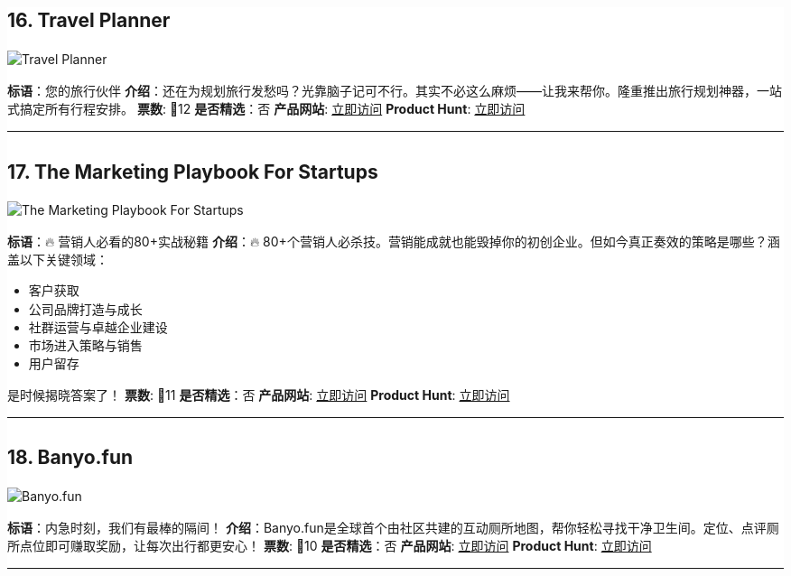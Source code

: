 
## 16. Travel Planner
![Travel Planner]()

**标语**：您的旅行伙伴
**介绍**：还在为规划旅行发愁吗？光靠脑子记可不行。其实不必这么麻烦——让我来帮你。隆重推出旅行规划神器，一站式搞定所有行程安排。
**票数**: 🔺12
**是否精选**：否
**产品网站**:  <a href='https://www.producthunt.com/r/6OMMEQLL2Q34W7?utm_source=www.chuhaix.com' target='_blank' rel='nofollow'>立即访问</a>
**Product Hunt**:  <a href='https://www.producthunt.com/posts/travel-planner-9?utm_source=www.chuhaix.com' target='_blank' rel='nofollow'>立即访问</a>

---

## 17. The Marketing Playbook For Startups
![The Marketing Playbook For Startups]()

**标语**：🔥 营销人必看的80+实战秘籍
**介绍**：🔥 80+个营销人必杀技。营销能成就也能毁掉你的初创企业。但如今真正奏效的策略是哪些？涵盖以下关键领域：  
- 客户获取  
- 公司品牌打造与成长  
- 社群运营与卓越企业建设  
- 市场进入策略与销售  
- 用户留存  

是时候揭晓答案了！
**票数**: 🔺11
**是否精选**：否
**产品网站**:  <a href='https://www.producthunt.com/r/3DZF6FUY2ME7LR?utm_source=www.chuhaix.com' target='_blank' rel='nofollow'>立即访问</a>
**Product Hunt**:  <a href='https://www.producthunt.com/posts/the-marketing-playbook-for-startups?utm_source=www.chuhaix.com' target='_blank' rel='nofollow'>立即访问</a>

---

## 18. Banyo.fun
![Banyo.fun]()

**标语**：内急时刻，我们有最棒的隔间！
**介绍**：Banyo.fun是全球首个由社区共建的互动厕所地图，帮你轻松寻找干净卫生间。定位、点评厕所点位即可赚取奖励，让每次出行都更安心！
**票数**: 🔺10
**是否精选**：否
**产品网站**:  <a href='https://www.producthunt.com/r/GQRDEMPNE6H6X4?utm_source=www.chuhaix.com' target='_blank' rel='nofollow'>立即访问</a>
**Product Hunt**:  <a href='https://www.producthunt.com/posts/banyo-fun?utm_source=www.chuhaix.com' target='_blank' rel='nofollow'>立即访问</a>

---
